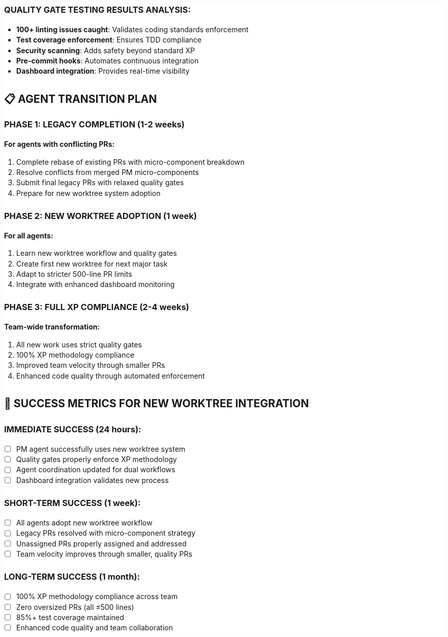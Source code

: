 ### QUALITY GATE TESTING RESULTS ANALYSIS:
- **100+ linting issues caught**: Validates coding standards enforcement
- **Test coverage enforcement**: Ensures TDD compliance
- **Security scanning**: Adds safety beyond standard XP
- **Pre-commit hooks**: Automates continuous integration
- **Dashboard integration**: Provides real-time visibility

## 📋 AGENT TRANSITION PLAN

### PHASE 1: LEGACY COMPLETION (1-2 weeks)
**For agents with conflicting PRs:**
1. Complete rebase of existing PRs with micro-component breakdown
2. Resolve conflicts from merged PM micro-components
3. Submit final legacy PRs with relaxed quality gates
4. Prepare for new worktree system adoption

### PHASE 2: NEW WORKTREE ADOPTION (1 week)
**For all agents:**
1. Learn new worktree workflow and quality gates
2. Create first new worktree for next major task
3. Adapt to stricter 500-line PR limits
4. Integrate with enhanced dashboard monitoring

### PHASE 3: FULL XP COMPLIANCE (2-4 weeks)
**Team-wide transformation:**
1. All new work uses strict quality gates
2. 100% XP methodology compliance
3. Improved team velocity through smaller PRs
4. Enhanced code quality through automated enforcement

## 🎉 SUCCESS METRICS FOR NEW WORKTREE INTEGRATION

### IMMEDIATE SUCCESS (24 hours):
- [ ] PM agent successfully uses new worktree system
- [ ] Quality gates properly enforce XP methodology
- [ ] Agent coordination updated for dual workflows
- [ ] Dashboard integration validates new process

### SHORT-TERM SUCCESS (1 week):
- [ ] All agents adopt new worktree workflow
- [ ] Legacy PRs resolved with micro-component strategy
- [ ] Unassigned PRs properly assigned and addressed
- [ ] Team velocity improves through smaller, quality PRs

### LONG-TERM SUCCESS (1 month):
- [ ] 100% XP methodology compliance across team
- [ ] Zero oversized PRs (all ≤500 lines)
- [ ] 85%+ test coverage maintained
- [ ] Enhanced code quality and team collaboration
